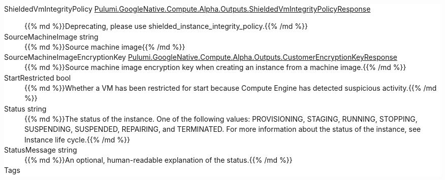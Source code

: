 <a href="#shieldedvmintegritypolicy_csharp" style="color: inherit; text-decoration: inherit;">Shielded<wbr>Vm<wbr>Integrity<wbr>Policy</a>
</span>
        <span class="property-indicator"></span>
        <span class="property-type"><a href="#shieldedvmintegritypolicyresponse">Pulumi.<wbr>Google<wbr>Native.<wbr>Compute.<wbr>Alpha.<wbr>Outputs.<wbr>Shielded<wbr>Vm<wbr>Integrity<wbr>Policy<wbr>Response</a></span>
    </dt>
    <dd>{{% md %}}Deprecating, please use shielded_instance_integrity_policy.{{% /md %}}</dd><dt class="property-"
            title="">
        <span id="sourcemachineimage_csharp">
<a href="#sourcemachineimage_csharp" style="color: inherit; text-decoration: inherit;">Source<wbr>Machine<wbr>Image</a>
</span>
        <span class="property-indicator"></span>
        <span class="property-type">string</span>
    </dt>
    <dd>{{% md %}}Source machine image{{% /md %}}</dd><dt class="property-"
            title="">
        <span id="sourcemachineimageencryptionkey_csharp">
<a href="#sourcemachineimageencryptionkey_csharp" style="color: inherit; text-decoration: inherit;">Source<wbr>Machine<wbr>Image<wbr>Encryption<wbr>Key</a>
</span>
        <span class="property-indicator"></span>
        <span class="property-type"><a href="#customerencryptionkeyresponse">Pulumi.<wbr>Google<wbr>Native.<wbr>Compute.<wbr>Alpha.<wbr>Outputs.<wbr>Customer<wbr>Encryption<wbr>Key<wbr>Response</a></span>
    </dt>
    <dd>{{% md %}}Source machine image encryption key when creating an instance from a machine image.{{% /md %}}</dd><dt class="property-"
            title="">
        <span id="startrestricted_csharp">
<a href="#startrestricted_csharp" style="color: inherit; text-decoration: inherit;">Start<wbr>Restricted</a>
</span>
        <span class="property-indicator"></span>
        <span class="property-type">bool</span>
    </dt>
    <dd>{{% md %}}Whether a VM has been restricted for start because Compute Engine has detected suspicious activity.{{% /md %}}</dd><dt class="property-"
            title="">
        <span id="status_csharp">
<a href="#status_csharp" style="color: inherit; text-decoration: inherit;">Status</a>
</span>
        <span class="property-indicator"></span>
        <span class="property-type">string</span>
    </dt>
    <dd>{{% md %}}The status of the instance. One of the following values: PROVISIONING, STAGING, RUNNING, STOPPING, SUSPENDING, SUSPENDED, REPAIRING, and TERMINATED. For more information about the status of the instance, see Instance life cycle.{{% /md %}}</dd><dt class="property-"
            title="">
        <span id="statusmessage_csharp">
<a href="#statusmessage_csharp" style="color: inherit; text-decoration: inherit;">Status<wbr>Message</a>
</span>
        <span class="property-indicator"></span>
        <span class="property-type">string</span>
    </dt>
    <dd>{{% md %}}An optional, human-readable explanation of the status.{{% /md %}}</dd><dt class="property-"
            title="">
        <span id="tags_csharp">
<a href="#tags_csharp" style="color: inherit; text-decoration: inherit;">Tags</a>
</span>